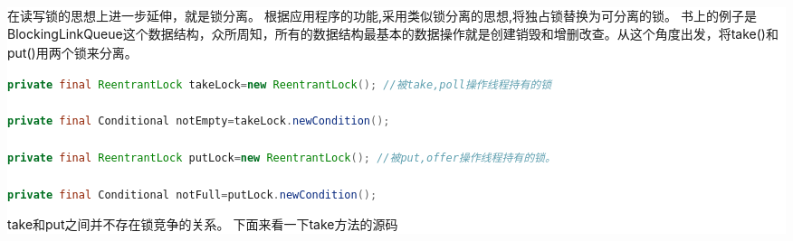 在读写锁的思想上进一步延伸，就是锁分离。
根据应用程序的功能,采用类似锁分离的思想,将独占锁替换为可分离的锁。
书上的例子是BlockingLinkQueue这个数据结构，众所周知，所有的数据结构最基本的数据操作就是创建销毁和增删改查。从这个角度出发，将take()和put()用两个锁来分离。
```java
private final ReentrantLock takeLock=new ReentrantLock(); //被take,poll操作线程持有的锁

private final Conditional notEmpty=takeLock.newCondition();

private final ReentrantLock putLock=new ReentrantLock(); //被put,offer操作线程持有的锁。

private final Conditional notFull=putLock.newCondition();

```
take和put之间并不存在锁竞争的关系。
下面来看一下take方法的源码
```java

```


